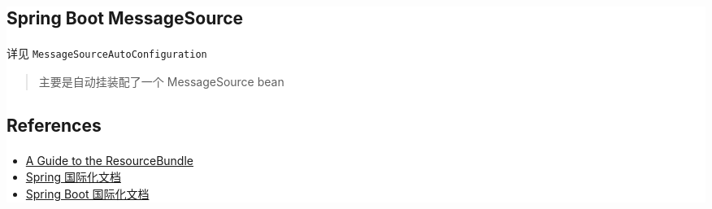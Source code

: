 ## Spring Boot MessageSource

详见 `MessageSourceAutoConfiguration`

> 主要是自动挂装配了一个 MessageSource bean

## References

- [A Guide to the ResourceBundle](https://www.baeldung.com/java-resourcebundle)
- [Spring 国际化文档](https://docs.spring.io/spring-framework/docs/current/reference/html/core.html#context-functionality-messagesource)
- [Spring Boot 国际化文档](https://docs.spring.io/spring-boot/docs/current/reference/html/features.html#features.internationalization)
